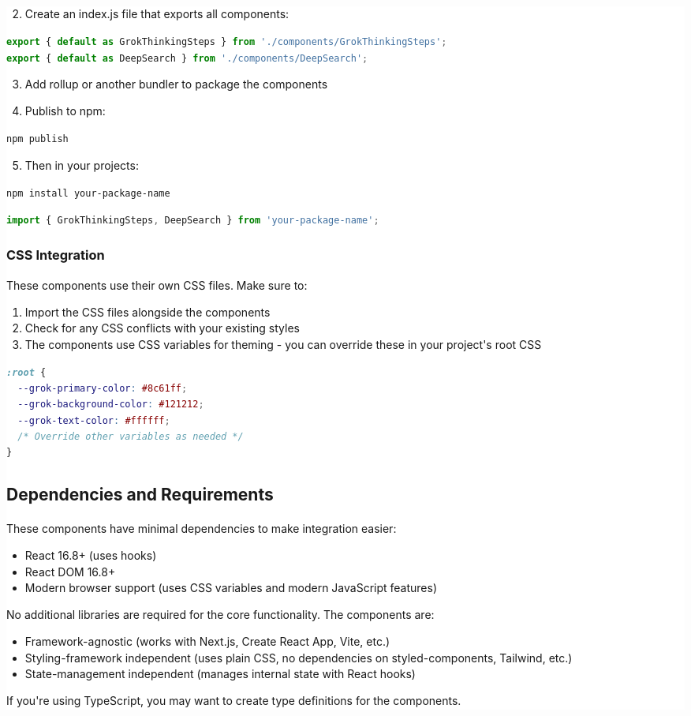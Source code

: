 ```json
```

2. Create an index.js file that exports all components:
```javascript
export { default as GrokThinkingSteps } from './components/GrokThinkingSteps';
export { default as DeepSearch } from './components/DeepSearch';
```

3. Add rollup or another bundler to package the components

4. Publish to npm:
```bash
npm publish
```

5. Then in your projects:
```bash
npm install your-package-name
```

```javascript
import { GrokThinkingSteps, DeepSearch } from 'your-package-name';
```

### CSS Integration

These components use their own CSS files. Make sure to:

1. Import the CSS files alongside the components
2. Check for any CSS conflicts with your existing styles
3. The components use CSS variables for theming - you can override these in your project's root CSS

```css
:root {
  --grok-primary-color: #8c61ff;
  --grok-background-color: #121212;
  --grok-text-color: #ffffff;
  /* Override other variables as needed */
}
```

## Dependencies and Requirements

These components have minimal dependencies to make integration easier:

- React 16.8+ (uses hooks)
- React DOM 16.8+
- Modern browser support (uses CSS variables and modern JavaScript features)

No additional libraries are required for the core functionality. The components are:

- Framework-agnostic (works with Next.js, Create React App, Vite, etc.)
- Styling-framework independent (uses plain CSS, no dependencies on styled-components, Tailwind, etc.)
- State-management independent (manages internal state with React hooks)

If you're using TypeScript, you may want to create type definitions for the components.
